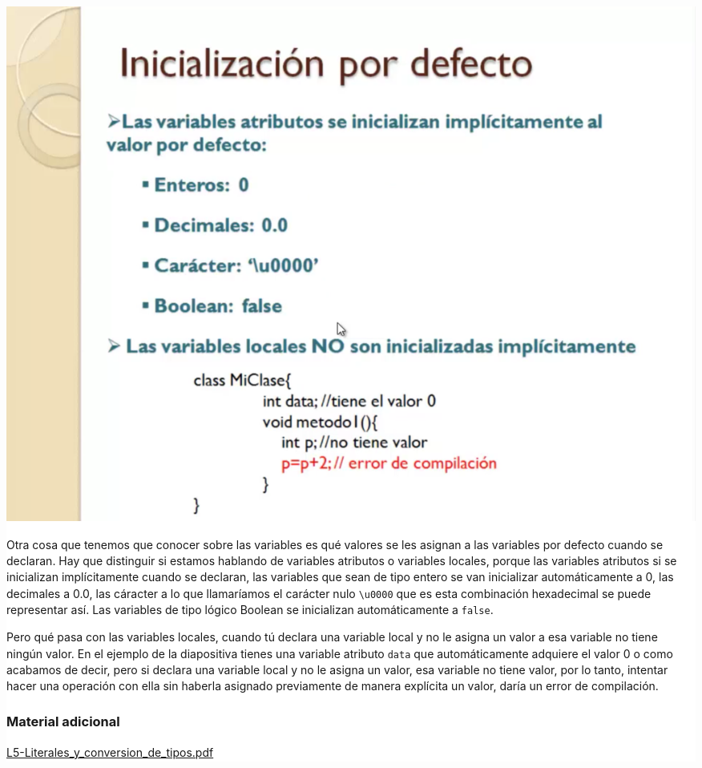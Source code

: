 <img src="images/05-07.png">

Otra cosa que tenemos que conocer sobre las variables es qué valores se les asignan a las variables por defecto cuando se declaran. Hay que distinguir si estamos hablando de variables atributos o variables locales, porque las variables atributos si se inicializan implícitamente cuando se declaran, las variables que sean de tipo entero se van inicializar automáticamente a 0, las decimales a 0.0, las cáracter a lo que llamaríamos el carácter nulo `\u0000` que es esta combinación hexadecimal se puede representar así. Las variables de tipo lógico Boolean se inicializan automáticamente a `false`.

Pero qué pasa con las variables locales, cuando tú declara una variable local y no le asigna un valor a esa variable no tiene ningún valor. En el ejemplo de la diapositiva tienes una variable atributo `data` 
que automáticamente adquiere el valor 0 o como acabamos de decir, pero si declara una variable local y no le asigna un valor, esa variable no tiene valor, por lo tanto, intentar hacer una operación con ella sin haberla asignado previamente de manera explícita un valor, daría un error de compilación.

### Material adicional

[L5-Literales_y_conversion_de_tipos.pdf](/temarios/611_Aprende_a_programar_en_Java/pdfs/L5-Literales_y_conversion_de_tipos.pdf)
